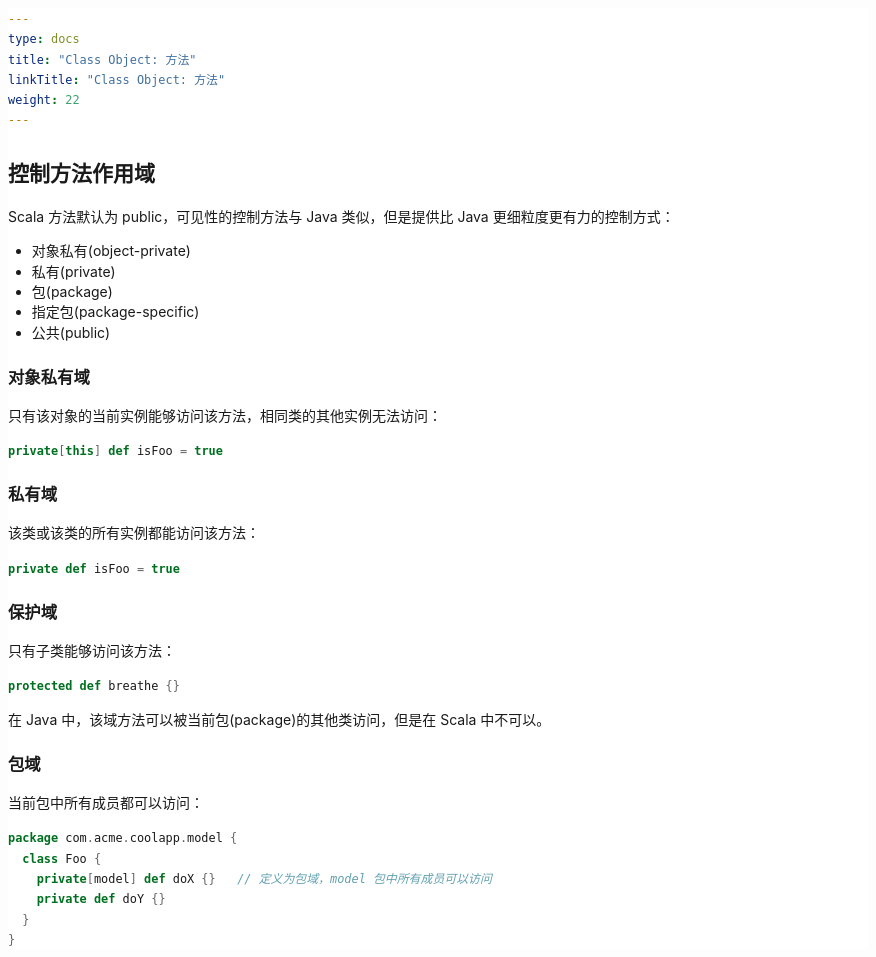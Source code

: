 ```yaml
---
type: docs
title: "Class Object: 方法"
linkTitle: "Class Object: 方法"
weight: 22
---
```


## 控制方法作用域

Scala 方法默认为 public，可见性的控制方法与 Java 类似，但是提供比 Java 更细粒度更有力的控制方式：

- 对象私有(object-private)
- 私有(private)
- 包(package)
- 指定包(package-specific)
- 公共(public)

### 对象私有域

只有该对象的当前实例能够访问该方法，相同类的其他实例无法访问：

```scala
private[this] def isFoo = true
```

### 私有域

该类或该类的所有实例都能访问该方法：

```scala
private def isFoo = true
```

### 保护域

只有子类能够访问该方法：

```scala
protected def breathe {}
```

在 Java 中，该域方法可以被当前包(package)的其他类访问，但是在 Scala 中不可以。

### 包域

当前包中所有成员都可以访问：

```scala
package com.acme.coolapp.model {
  class Foo { 
    private[model] def doX {} 	// 定义为包域，model 包中所有成员可以访问
    private def doY {}
  }
}
```
